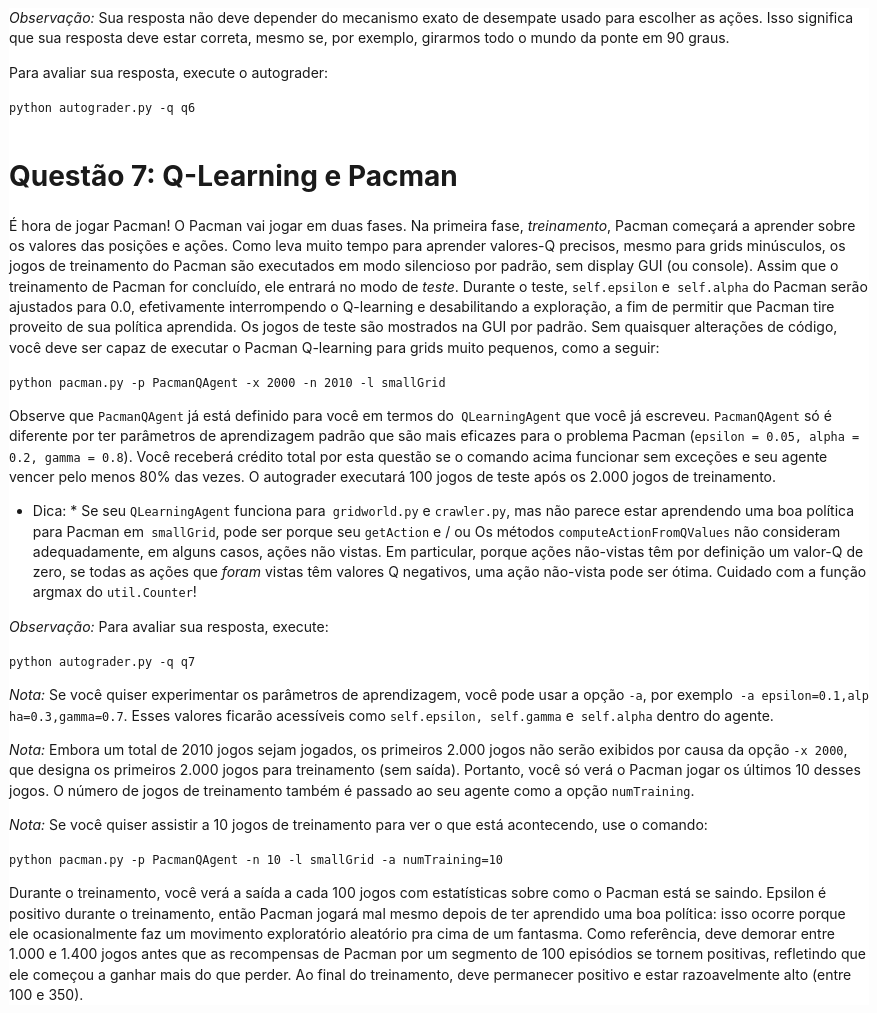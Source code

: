 *Observação:* Sua resposta não deve depender do mecanismo exato de desempate usado para escolher as ações. Isso significa que sua resposta deve estar correta, mesmo se, por exemplo, girarmos todo o mundo da ponte em 90 graus.

Para avaliar sua resposta, execute o autograder: 

`python autograder.py -q q6`


# Questão 7: Q-Learning e Pacman

É hora de jogar Pacman! O Pacman vai jogar em duas fases. Na primeira fase, *treinamento*, Pacman começará a aprender sobre os valores das posições e ações. Como leva muito tempo para aprender valores-Q precisos, mesmo para grids minúsculos, os jogos de treinamento do Pacman são executados em modo silencioso por padrão, sem display GUI (ou console). Assim que o treinamento de Pacman for concluído, ele entrará no modo de *teste*. Durante o teste, `self.epsilon` e` self.alpha` do Pacman serão ajustados para 0.0, efetivamente interrompendo o Q-learning e desabilitando a exploração, a fim de permitir que Pacman tire proveito de sua política aprendida. Os jogos de teste são mostrados na GUI por padrão. Sem quaisquer alterações de código, você deve ser capaz de executar o Pacman Q-learning para grids muito pequenos, como a seguir: 

`python pacman.py -p PacmanQAgent -x 2000 -n 2010 -l smallGrid `

Observe que `PacmanQAgent` já está definido para você em termos do` QLearningAgent` que você já escreveu. `PacmanQAgent` só é diferente por ter parâmetros de aprendizagem padrão que são mais eficazes para o problema Pacman (`epsilon = 0.05, alpha = 0.2, gamma = 0.8`). Você receberá crédito total por esta questão se o comando acima funcionar sem exceções e seu agente vencer pelo menos 80% das vezes. O autograder executará 100 jogos de teste após os 2.000 jogos de treinamento.

* Dica: * Se seu `QLearningAgent` funciona para` gridworld.py` e `crawler.py`, mas não parece estar aprendendo uma boa política para Pacman em` smallGrid`, pode ser porque seu `getAction` e / ou Os métodos `computeActionFromQValues` não consideram adequadamente, em alguns casos, ações não vistas. Em particular, porque ações não-vistas têm por definição um valor-Q de zero, se todas as ações que *foram* vistas têm valores Q negativos, uma ação não-vista pode ser ótima. Cuidado com a função argmax do `util.Counter`!

*Observação:* Para avaliar sua resposta, execute: 

`python autograder.py -q q7`

*Nota:* Se você quiser experimentar os parâmetros de aprendizagem, você pode usar a opção `-a`, por exemplo` -a epsilon=0.1,alpha=0.3,gamma=0.7`. Esses valores ficarão acessíveis como `self.epsilon, self.gamma` e` self.alpha` dentro do agente.

*Nota:* Embora um total de 2010 jogos sejam jogados, os primeiros 2.000 jogos não serão exibidos por causa da opção `-x 2000`, que designa os primeiros 2.000 jogos para treinamento (sem saída). Portanto, você só verá o Pacman jogar os últimos 10 desses jogos. O número de jogos de treinamento também é passado ao seu agente como a opção `numTraining`.

*Nota:* Se você quiser assistir a 10 jogos de treinamento para ver o que está acontecendo, use o comando: 

`python pacman.py -p PacmanQAgent -n 10 -l smallGrid -a numTraining=10`

Durante o treinamento, você verá a saída a cada 100 jogos com estatísticas sobre como o Pacman está se saindo. Epsilon é positivo durante o treinamento, então Pacman jogará mal mesmo depois de ter aprendido uma boa política: isso ocorre porque ele ocasionalmente faz um movimento exploratório aleatório pra cima de um fantasma. Como referência, deve demorar entre 1.000 e 1.400 jogos antes que as recompensas de Pacman por um segmento de 100 episódios se tornem positivas, refletindo que ele começou a ganhar mais do que perder. Ao final do treinamento, deve permanecer positivo e estar razoavelmente alto (entre 100 e 350).
